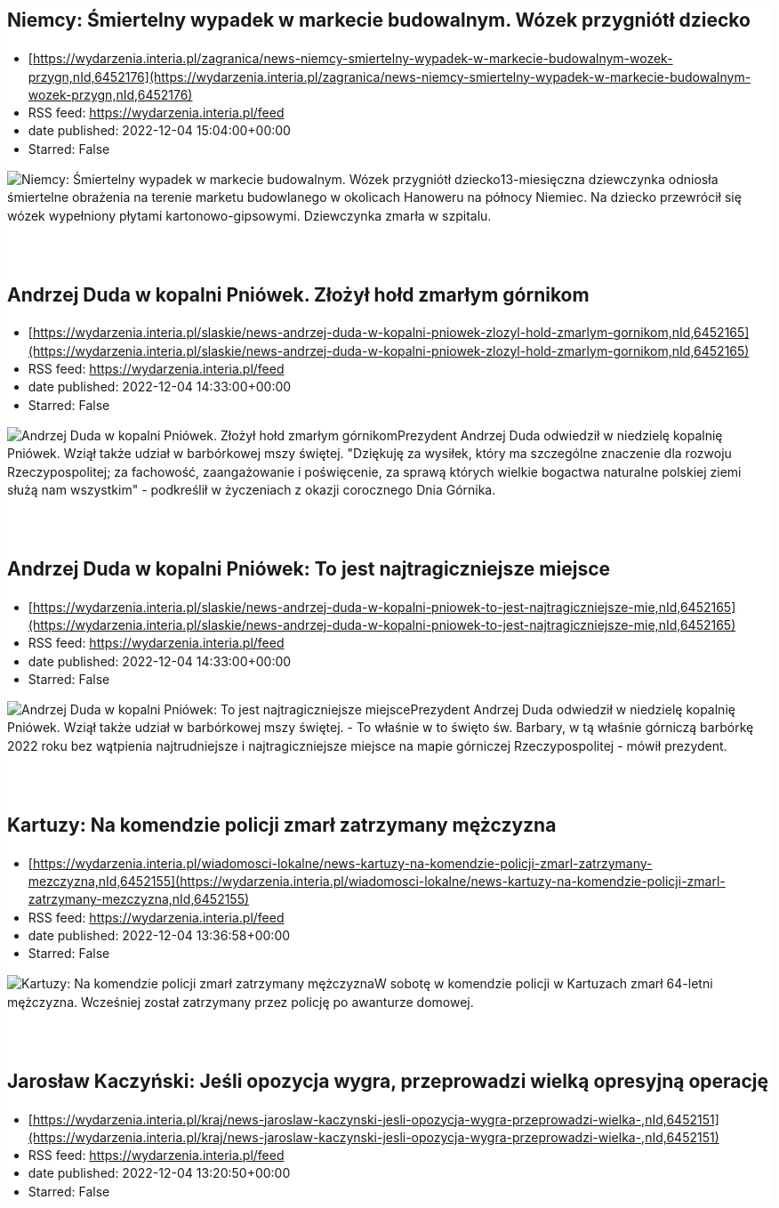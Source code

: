 ## Niemcy: Śmiertelny wypadek w markecie budowalnym. Wózek przygniótł dziecko
 - [https://wydarzenia.interia.pl/zagranica/news-niemcy-smiertelny-wypadek-w-markecie-budowalnym-wozek-przygn,nId,6452176](https://wydarzenia.interia.pl/zagranica/news-niemcy-smiertelny-wypadek-w-markecie-budowalnym-wozek-przygn,nId,6452176)
 - RSS feed: https://wydarzenia.interia.pl/feed
 - date published: 2022-12-04 15:04:00+00:00
 - Starred: False

<p><a href="https://wydarzenia.interia.pl/zagranica/news-niemcy-smiertelny-wypadek-w-markecie-budowalnym-wozek-przygn,nId,6452176"><img align="left" alt="Niemcy: Śmiertelny wypadek w markecie budowalnym. Wózek przygniótł dziecko" src="https://i.iplsc.com/niemcy-smiertelny-wypadek-w-markecie-budowalnym-wozek-przygn/000GFSY585435HXA-C321.jpg" /></a>13-miesięczna dziewczynka odniosła śmiertelne obrażenia na terenie marketu budowlanego w okolicach Hanoweru na północy Niemiec. Na dziecko przewrócił się wózek wypełniony płytami kartonowo-gipsowymi. Dziewczynka zmarła w szpitalu.</p><br clear="all" />

## Andrzej Duda w kopalni Pniówek. Złożył hołd zmarłym górnikom
 - [https://wydarzenia.interia.pl/slaskie/news-andrzej-duda-w-kopalni-pniowek-zlozyl-hold-zmarlym-gornikom,nId,6452165](https://wydarzenia.interia.pl/slaskie/news-andrzej-duda-w-kopalni-pniowek-zlozyl-hold-zmarlym-gornikom,nId,6452165)
 - RSS feed: https://wydarzenia.interia.pl/feed
 - date published: 2022-12-04 14:33:00+00:00
 - Starred: False

<p><a href="https://wydarzenia.interia.pl/slaskie/news-andrzej-duda-w-kopalni-pniowek-zlozyl-hold-zmarlym-gornikom,nId,6452165"><img align="left" alt="Andrzej Duda w kopalni Pniówek. Złożył hołd zmarłym górnikom" src="https://i.iplsc.com/andrzej-duda-w-kopalni-pniowek-zlozyl-hold-zmarlym-gornikom/000GFS7Q769R5FN1-C321.jpg" /></a>Prezydent Andrzej Duda odwiedził w niedzielę kopalnię Pniówek. Wziął także udział w barbórkowej mszy świętej. &quot;Dziękuję za wysiłek, który ma szczególne znaczenie dla rozwoju Rzeczypospolitej; za fachowość, zaangażowanie i poświęcenie, za sprawą których wielkie bogactwa naturalne polskiej ziemi służą nam wszystkim&quot; - podkreślił w życzeniach z okazji corocznego Dnia Górnika.</p><br clear="all" />

## Andrzej Duda w kopalni Pniówek: To jest najtragiczniejsze miejsce
 - [https://wydarzenia.interia.pl/slaskie/news-andrzej-duda-w-kopalni-pniowek-to-jest-najtragiczniejsze-mie,nId,6452165](https://wydarzenia.interia.pl/slaskie/news-andrzej-duda-w-kopalni-pniowek-to-jest-najtragiczniejsze-mie,nId,6452165)
 - RSS feed: https://wydarzenia.interia.pl/feed
 - date published: 2022-12-04 14:33:00+00:00
 - Starred: False

<p><a href="https://wydarzenia.interia.pl/slaskie/news-andrzej-duda-w-kopalni-pniowek-to-jest-najtragiczniejsze-mie,nId,6452165"><img align="left" alt="Andrzej Duda w kopalni Pniówek: To jest najtragiczniejsze miejsce" src="https://i.iplsc.com/andrzej-duda-w-kopalni-pniowek-to-jest-najtragiczniejsze-mie/000GFS7Q769R5FN1-C321.jpg" /></a>Prezydent Andrzej Duda odwiedził w niedzielę kopalnię Pniówek. Wziął także udział w barbórkowej mszy świętej. - To właśnie w to święto św. Barbary, w tą właśnie górniczą barbórkę 2022 roku bez wątpienia najtrudniejsze i najtragiczniejsze miejsce na mapie górniczej Rzeczypospolitej - mówił prezydent. </p><br clear="all" />

## Kartuzy: Na komendzie policji zmarł zatrzymany mężczyzna
 - [https://wydarzenia.interia.pl/wiadomosci-lokalne/news-kartuzy-na-komendzie-policji-zmarl-zatrzymany-mezczyzna,nId,6452155](https://wydarzenia.interia.pl/wiadomosci-lokalne/news-kartuzy-na-komendzie-policji-zmarl-zatrzymany-mezczyzna,nId,6452155)
 - RSS feed: https://wydarzenia.interia.pl/feed
 - date published: 2022-12-04 13:36:58+00:00
 - Starred: False

<p><a href="https://wydarzenia.interia.pl/wiadomosci-lokalne/news-kartuzy-na-komendzie-policji-zmarl-zatrzymany-mezczyzna,nId,6452155"><img align="left" alt="Kartuzy: Na komendzie policji zmarł zatrzymany mężczyzna" src="https://i.iplsc.com/kartuzy-na-komendzie-policji-zmarl-zatrzymany-mezczyzna/0005TKJTGIAVJ51R-C321.jpg" /></a>W sobotę w komendzie policji w Kartuzach zmarł 64-letni mężczyzna. Wcześniej został zatrzymany przez policję po awanturze domowej.</p><br clear="all" />

## Jarosław Kaczyński: Jeśli opozycja wygra, przeprowadzi wielką opresyjną operację
 - [https://wydarzenia.interia.pl/kraj/news-jaroslaw-kaczynski-jesli-opozycja-wygra-przeprowadzi-wielka-,nId,6452151](https://wydarzenia.interia.pl/kraj/news-jaroslaw-kaczynski-jesli-opozycja-wygra-przeprowadzi-wielka-,nId,6452151)
 - RSS feed: https://wydarzenia.interia.pl/feed
 - date published: 2022-12-04 13:20:50+00:00
 - Starred: False

